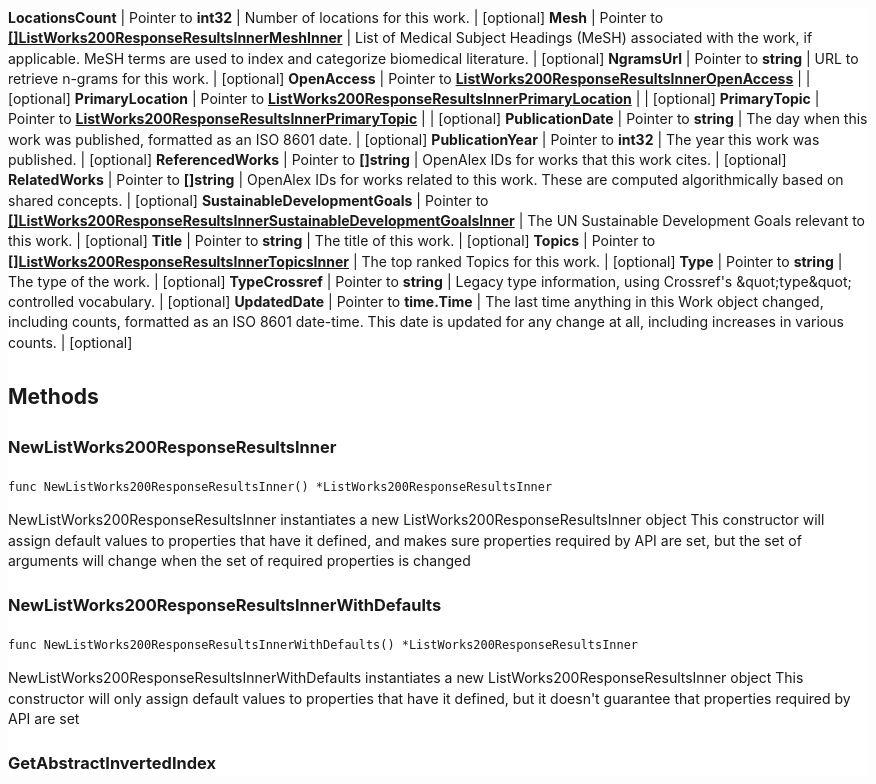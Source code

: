 **LocationsCount** | Pointer to **int32** | Number of locations for this work. | [optional] 
**Mesh** | Pointer to [**[]ListWorks200ResponseResultsInnerMeshInner**](ListWorks200ResponseResultsInnerMeshInner.md) | List of Medical Subject Headings (MeSH) associated with the work, if applicable. MeSH terms are used to index and categorize biomedical literature. | [optional] 
**NgramsUrl** | Pointer to **string** | URL to retrieve n-grams for this work. | [optional] 
**OpenAccess** | Pointer to [**ListWorks200ResponseResultsInnerOpenAccess**](ListWorks200ResponseResultsInnerOpenAccess.md) |  | [optional] 
**PrimaryLocation** | Pointer to [**ListWorks200ResponseResultsInnerPrimaryLocation**](ListWorks200ResponseResultsInnerPrimaryLocation.md) |  | [optional] 
**PrimaryTopic** | Pointer to [**ListWorks200ResponseResultsInnerPrimaryTopic**](ListWorks200ResponseResultsInnerPrimaryTopic.md) |  | [optional] 
**PublicationDate** | Pointer to **string** | The day when this work was published, formatted as an ISO 8601 date. | [optional] 
**PublicationYear** | Pointer to **int32** | The year this work was published. | [optional] 
**ReferencedWorks** | Pointer to **[]string** | OpenAlex IDs for works that this work cites. | [optional] 
**RelatedWorks** | Pointer to **[]string** | OpenAlex IDs for works related to this work. These are computed algorithmically based on shared concepts. | [optional] 
**SustainableDevelopmentGoals** | Pointer to [**[]ListWorks200ResponseResultsInnerSustainableDevelopmentGoalsInner**](ListWorks200ResponseResultsInnerSustainableDevelopmentGoalsInner.md) | The UN Sustainable Development Goals relevant to this work. | [optional] 
**Title** | Pointer to **string** | The title of this work. | [optional] 
**Topics** | Pointer to [**[]ListWorks200ResponseResultsInnerTopicsInner**](ListWorks200ResponseResultsInnerTopicsInner.md) | The top ranked Topics for this work. | [optional] 
**Type** | Pointer to **string** | The type of the work. | [optional] 
**TypeCrossref** | Pointer to **string** | Legacy type information, using Crossref&#39;s \&quot;type\&quot; controlled vocabulary. | [optional] 
**UpdatedDate** | Pointer to **time.Time** | The last time anything in this Work object changed, including counts, formatted as an ISO 8601 date-time. This date is updated for any change at all, including increases in various counts. | [optional] 

## Methods

### NewListWorks200ResponseResultsInner

`func NewListWorks200ResponseResultsInner() *ListWorks200ResponseResultsInner`

NewListWorks200ResponseResultsInner instantiates a new ListWorks200ResponseResultsInner object
This constructor will assign default values to properties that have it defined,
and makes sure properties required by API are set, but the set of arguments
will change when the set of required properties is changed

### NewListWorks200ResponseResultsInnerWithDefaults

`func NewListWorks200ResponseResultsInnerWithDefaults() *ListWorks200ResponseResultsInner`

NewListWorks200ResponseResultsInnerWithDefaults instantiates a new ListWorks200ResponseResultsInner object
This constructor will only assign default values to properties that have it defined,
but it doesn't guarantee that properties required by API are set

### GetAbstractInvertedIndex
